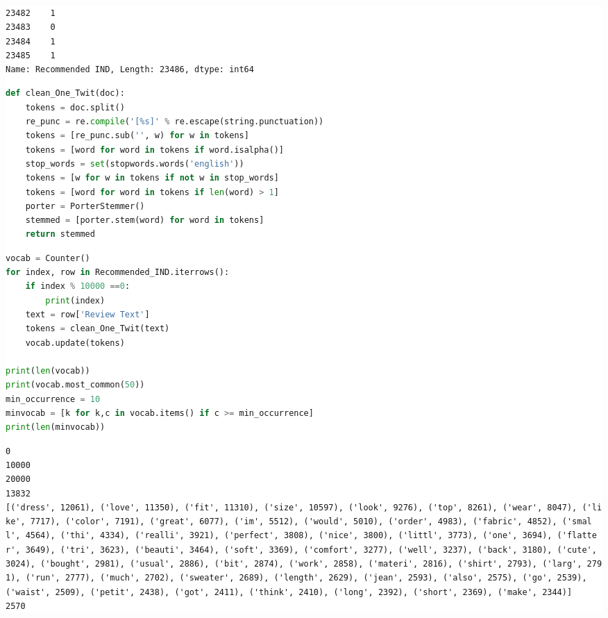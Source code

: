     23482    1
    23483    0
    23484    1
    23485    1
    Name: Recommended IND, Length: 23486, dtype: int64



```python
def clean_One_Twit(doc):
    tokens = doc.split()
    re_punc = re.compile('[%s]' % re.escape(string.punctuation))
    tokens = [re_punc.sub('', w) for w in tokens]
    tokens = [word for word in tokens if word.isalpha()]
    stop_words = set(stopwords.words('english'))
    tokens = [w for w in tokens if not w in stop_words]
    tokens = [word for word in tokens if len(word) > 1]
    porter = PorterStemmer()
    stemmed = [porter.stem(word) for word in tokens]
    return stemmed
```


```python
vocab = Counter()
for index, row in Recommended_IND.iterrows():
    if index % 10000 ==0:
        print(index)
    text = row['Review Text']
    tokens = clean_One_Twit(text)
    vocab.update(tokens)
    
print(len(vocab))
print(vocab.most_common(50))
min_occurrence = 10
minvocab = [k for k,c in vocab.items() if c >= min_occurrence]
print(len(minvocab))
```

    0
    10000
    20000
    13832
    [('dress', 12061), ('love', 11350), ('fit', 11310), ('size', 10597), ('look', 9276), ('top', 8261), ('wear', 8047), ('like', 7717), ('color', 7191), ('great', 6077), ('im', 5512), ('would', 5010), ('order', 4983), ('fabric', 4852), ('small', 4564), ('thi', 4334), ('realli', 3921), ('perfect', 3808), ('nice', 3800), ('littl', 3773), ('one', 3694), ('flatter', 3649), ('tri', 3623), ('beauti', 3464), ('soft', 3369), ('comfort', 3277), ('well', 3237), ('back', 3180), ('cute', 3024), ('bought', 2981), ('usual', 2886), ('bit', 2874), ('work', 2858), ('materi', 2816), ('shirt', 2793), ('larg', 2791), ('run', 2777), ('much', 2702), ('sweater', 2689), ('length', 2629), ('jean', 2593), ('also', 2575), ('go', 2539), ('waist', 2509), ('petit', 2438), ('got', 2411), ('think', 2410), ('long', 2392), ('short', 2369), ('make', 2344)]
    2570

